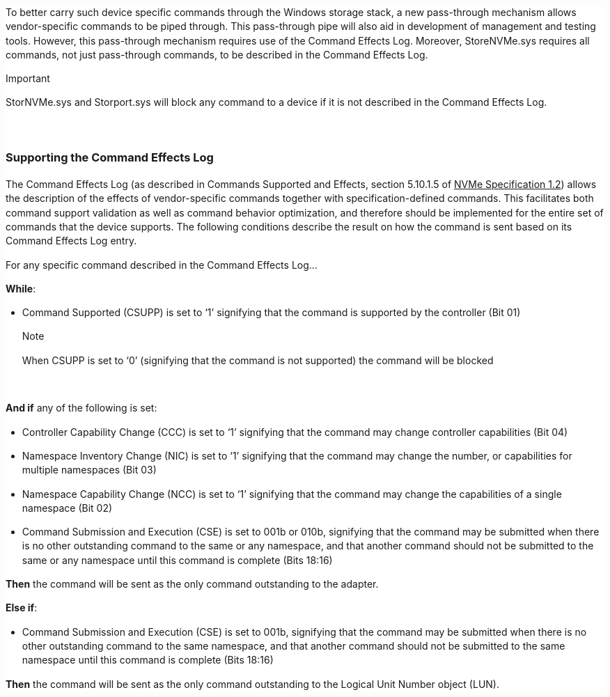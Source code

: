 To better carry such device specific commands through the Windows storage stack, a new pass-through mechanism allows vendor-specific commands to be piped through. This pass-through pipe will also aid in development of management and testing tools. However, this pass-through mechanism requires use of the Command Effects Log. Moreover, StoreNVMe.sys requires all commands, not just pass-through commands, to be described in the Command Effects Log.

> [!IMPORTANT]
> StorNVMe.sys and Storport.sys will block any command to a device if it is not described in the Command Effects Log.

 

### Supporting the Command Effects Log

The Command Effects Log (as described in Commands Supported and Effects, section 5.10.1.5 of [NVMe Specification 1.2](http://nvmexpress.org/specifications)) allows the description of the effects of vendor-specific commands together with specification-defined commands. This facilitates both command support validation as well as command behavior optimization, and therefore should be implemented for the entire set of commands that the device supports. The following conditions describe the result on how the command is sent based on its Command Effects Log entry.

For any specific command described in the Command Effects Log...

**While**:

-   Command Supported (CSUPP) is set to ‘1’ signifying that the command is supported by the controller (Bit 01)

    > [!Note]  
    > When CSUPP is set to ‘0’ (signifying that the command is not supported) the command will be blocked

     

**And if** any of the following is set:

-   Controller Capability Change (CCC) is set to ‘1’ signifying that the command may change controller capabilities (Bit 04)

-   Namespace Inventory Change (NIC) is set to ‘1’ signifying that the command may change the number, or capabilities for multiple namespaces (Bit 03)

-   Namespace Capability Change (NCC) is set to ‘1’ signifying that the command may change the capabilities of a single namespace (Bit 02)

-   Command Submission and Execution (CSE) is set to 001b or 010b, signifying that the command may be submitted when there is no other outstanding command to the same or any namespace, and that another command should not be submitted to the same or any namespace until this command is complete (Bits 18:16)

**Then** the command will be sent as the only command outstanding to the adapter.

**Else if**:

-   Command Submission and Execution (CSE) is set to 001b, signifying that the command may be submitted when there is no other outstanding command to the same namespace, and that another command should not be submitted to the same namespace until this command is complete (Bits 18:16)

**Then** the command will be sent as the only command outstanding to the Logical Unit Number object (LUN).
